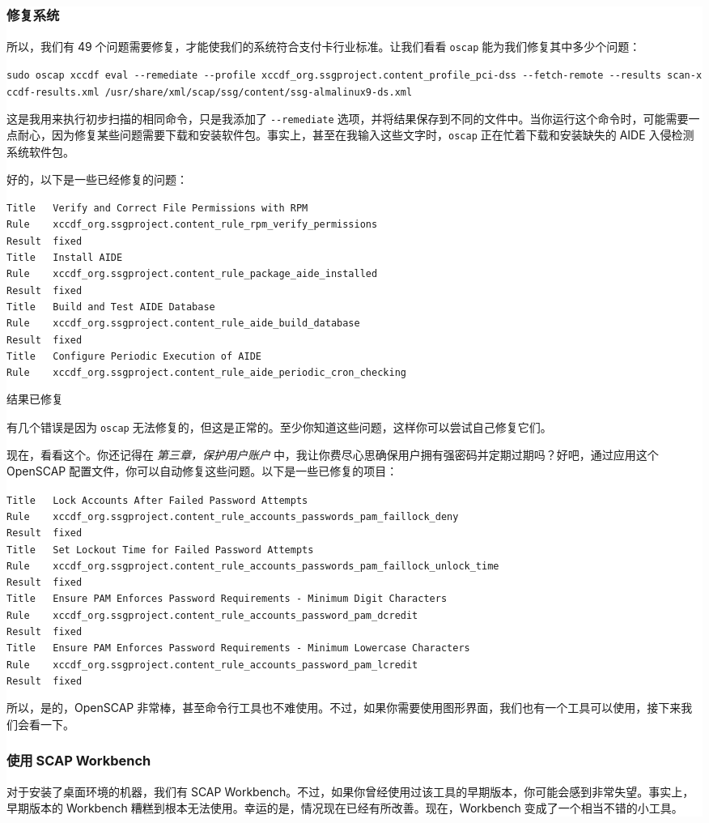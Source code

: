 ### 修复系统

所以，我们有 49 个问题需要修复，才能使我们的系统符合支付卡行业标准。让我们看看 `oscap` 能为我们修复其中多少个问题：

```
sudo oscap xccdf eval --remediate --profile xccdf_org.ssgproject.content_profile_pci-dss --fetch-remote --results scan-xccdf-results.xml /usr/share/xml/scap/ssg/content/ssg-almalinux9-ds.xml
```

这是我用来执行初步扫描的相同命令，只是我添加了 `--remediate` 选项，并将结果保存到不同的文件中。当你运行这个命令时，可能需要一点耐心，因为修复某些问题需要下载和安装软件包。事实上，甚至在我输入这些文字时，`oscap` 正在忙着下载和安装缺失的 AIDE 入侵检测系统软件包。

好的，以下是一些已经修复的问题：

```
Title   Verify and Correct File Permissions with RPM
Rule    xccdf_org.ssgproject.content_rule_rpm_verify_permissions
Result  fixed
Title   Install AIDE
Rule    xccdf_org.ssgproject.content_rule_package_aide_installed
Result  fixed
Title   Build and Test AIDE Database
Rule    xccdf_org.ssgproject.content_rule_aide_build_database
Result  fixed
Title   Configure Periodic Execution of AIDE
Rule    xccdf_org.ssgproject.content_rule_aide_periodic_cron_checking
```

结果已修复

有几个错误是因为 `oscap` 无法修复的，但这是正常的。至少你知道这些问题，这样你可以尝试自己修复它们。

现在，看看这个。你还记得在 *第三章，保护用户账户* 中，我让你费尽心思确保用户拥有强密码并定期过期吗？好吧，通过应用这个 OpenSCAP 配置文件，你可以自动修复这些问题。以下是一些已修复的项目：

```
Title   Lock Accounts After Failed Password Attempts
Rule    xccdf_org.ssgproject.content_rule_accounts_passwords_pam_faillock_deny
Result  fixed
Title   Set Lockout Time for Failed Password Attempts
Rule    xccdf_org.ssgproject.content_rule_accounts_passwords_pam_faillock_unlock_time
Result  fixed
Title   Ensure PAM Enforces Password Requirements - Minimum Digit Characters
Rule    xccdf_org.ssgproject.content_rule_accounts_password_pam_dcredit
Result  fixed
Title   Ensure PAM Enforces Password Requirements - Minimum Lowercase Characters
Rule    xccdf_org.ssgproject.content_rule_accounts_password_pam_lcredit
Result  fixed
```

所以，是的，OpenSCAP 非常棒，甚至命令行工具也不难使用。不过，如果你需要使用图形界面，我们也有一个工具可以使用，接下来我们会看一下。

### 使用 SCAP Workbench

对于安装了桌面环境的机器，我们有 SCAP Workbench。不过，如果你曾经使用过该工具的早期版本，你可能会感到非常失望。事实上，早期版本的 Workbench 糟糕到根本无法使用。幸运的是，情况现在已经有所改善。现在，Workbench 变成了一个相当不错的小工具。
